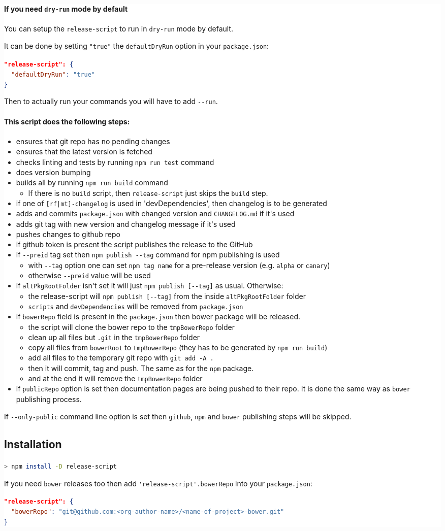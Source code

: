 #### If you need `dry-run` mode by default

You can setup the `release-script` to run in `dry-run` mode by default.

It can be done by setting `"true"` the `defaultDryRun` option in your `package.json`:
```json
"release-script": {
  "defaultDryRun": "true"
}
```
Then to actually run your commands you will have to add `--run`.


#### This script does the following steps:

- ensures that git repo has no pending changes
- ensures that the latest version is fetched
- checks linting and tests by running `npm run test` command
- does version bumping
- builds all by running `npm run build` command
  - If there is no `build` script, then `release-script` just skips the `build` step.
- if one of `[rf|mt]-changelog` is used in 'devDependencies', then changelog is to be generated
- adds and commits `package.json` with changed version and `CHANGELOG.md` if it's used
- adds git tag with new version and changelog message if it's used
- pushes changes to github repo
- if github token is present the script publishes the release to the GitHub
- if `--preid` tag set then `npm publish --tag` command for npm publishing is used
  - with `--tag` option one can set `npm tag name` for a pre-release version (e.g. `alpha` or `canary`)
  - otherwise `--preid` value will be used
- if `altPkgRootFolder` isn't set it will just `npm publish [--tag]` as usual. Otherwise:
  - the release-script will `npm publish [--tag]` from the inside `altPkgRootFolder` folder
  - `scripts` and `devDependencies` will be removed from `package.json`
- if `bowerRepo` field is present in the `package.json` then bower package will be released.
  - the script will clone the bower repo to the `tmpBowerRepo` folder
  - clean up all files but `.git` in the `tmpBowerRepo` folder
  - copy all files from `bowerRoot` to `tmpBowerRepo` (they has to be generated by `npm run build`)
  - add all files to the temporary git repo with `git add -A .`
  - then it will commit, tag and push. The same as for the `npm` package.
  - and at the end it will remove the `tmpBowerRepo` folder
- if `publicRepo` option is set then documentation pages are being pushed to their repo.
  It is done the same way as `bower` publishing process.

If `--only-public` command line option is set then `github`, `npm` and `bower` publishing steps will be skipped.

## Installation

```sh
> npm install -D release-script
```

If you need `bower` releases too then add `'release-script'.bowerRepo` into your `package.json`:
```json
"release-script": {
  "bowerRepo": "git@github.com:<org-author-name>/<name-of-project>-bower.git"
}
```
